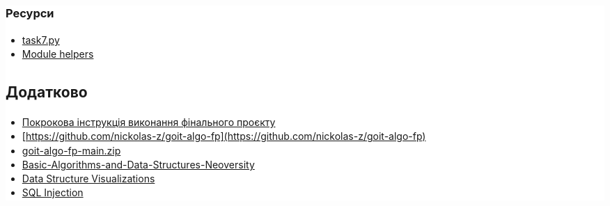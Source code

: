 ### Ресурси
- [task7.py](./task7.py)
- [Module helpers](./helpers)

## Додатково
- [Покрокова інструкція виконання фінального проєкту](https://www.edu.goit.global/uk/learn/24858703/19646173/19656868/homework)
- [https://github.com/nickolas-z/goit-algo-fp](https://github.com/nickolas-z/goit-algo-fp)
- [goit-algo-fp-main.zip](https://s3.eu-north-1.amazonaws.com/lms.goit.files/4aa11429-1d8e-4b62-afbe-3ed7f2f28767%D0%A4%D0%9F_%D0%97%D1%83%D0%B1%D1%87%D0%B8%D0%BA%D0%9C%D0%B8%D0%BA%D0%BE%D0%BB%D0%B0%D0%9C%D0%B8%D0%BA%D0%BE%D0%BB%D0%B0%D0%B9%D0%BE%D0%B2%D0%B8%D1%87.zip)
- [Basic-Algorithms-and-Data-Structures-Neoversity](https://github.com/nickolas-z/Basic-Algorithms-and-Data-Structures-Neoversity)
- [Data Structure Visualizations](https://www.cs.usfca.edu/~galles/visualization/Algorithms.html)
- [SQL Injection](https://www.hacksplaining.com/lessons/sql-injection/hack-complete)
